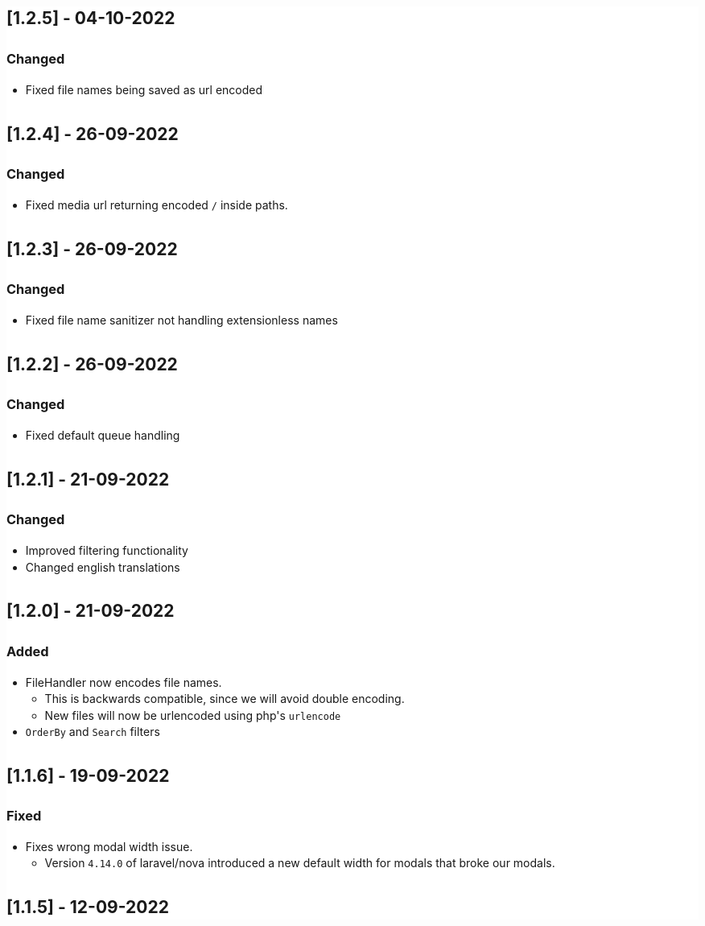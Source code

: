 ## [1.2.5] - 04-10-2022

### Changed

- Fixed file names being saved as url encoded

## [1.2.4] - 26-09-2022

### Changed

- Fixed media url returning encoded `/` inside paths.

## [1.2.3] - 26-09-2022

### Changed

- Fixed file name sanitizer not handling extensionless names

## [1.2.2] - 26-09-2022

### Changed

- Fixed default queue handling

## [1.2.1] - 21-09-2022

### Changed

- Improved filtering functionality
- Changed english translations

## [1.2.0] - 21-09-2022

### Added

- FileHandler now encodes file names.
  - This is backwards compatible, since we will avoid double encoding.
  - New files will now be urlencoded using php's `urlencode`
- `OrderBy` and `Search` filters

## [1.1.6] - 19-09-2022

### Fixed

- Fixes wrong modal width issue.
  - Version `4.14.0` of laravel/nova introduced a new default width for modals that broke our modals.

## [1.1.5] - 12-09-2022
